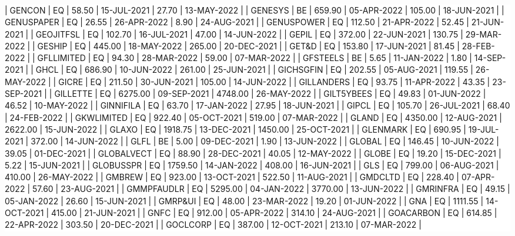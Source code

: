 | GENCON | EQ | 58.50 | 15-JUL-2021 | 27.70 | 13-MAY-2022 |
| GENESYS | BE | 659.90 | 05-APR-2022 | 105.00 | 18-JUN-2021 |
| GENUSPAPER | EQ | 26.55 | 26-APR-2022 | 8.90 | 24-AUG-2021 |
| GENUSPOWER | EQ | 112.50 | 21-APR-2022 | 52.45 | 21-JUN-2021 |
| GEOJITFSL | EQ | 102.70 | 16-JUL-2021 | 47.00 | 14-JUN-2022 |
| GEPIL | EQ | 372.00 | 22-JUN-2021 | 130.75 | 29-MAR-2022 |
| GESHIP | EQ | 445.00 | 18-MAY-2022 | 265.00 | 20-DEC-2021 |
| GET&D | EQ | 153.80 | 17-JUN-2021 | 81.45 | 28-FEB-2022 |
| GFLLIMITED | EQ | 94.30 | 28-MAR-2022 | 59.00 | 07-MAR-2022 |
| GFSTEELS | BE | 5.65 | 11-JAN-2022 | 1.80 | 14-SEP-2021 |
| GHCL | EQ | 686.90 | 10-JUN-2022 | 261.00 | 25-JUN-2021 |
| GICHSGFIN | EQ | 202.55 | 05-AUG-2021 | 119.55 | 26-MAY-2022 |
| GICRE | EQ | 211.50 | 30-JUN-2021 | 105.00 | 14-JUN-2022 |
| GILLANDERS | EQ | 93.75 | 11-APR-2022 | 43.35 | 23-SEP-2021 |
| GILLETTE | EQ | 6275.00 | 09-SEP-2021 | 4748.00 | 26-MAY-2022 |
| GILT5YBEES | EQ | 49.83 | 01-JUN-2022 | 46.52 | 10-MAY-2022 |
| GINNIFILA | EQ | 63.70 | 17-JAN-2022 | 27.95 | 18-JUN-2021 |
| GIPCL | EQ | 105.70 | 26-JUL-2021 | 68.40 | 24-FEB-2022 |
| GKWLIMITED | EQ | 922.40 | 05-OCT-2021 | 519.00 | 07-MAR-2022 |
| GLAND | EQ | 4350.00 | 12-AUG-2021 | 2622.00 | 15-JUN-2022 |
| GLAXO | EQ | 1918.75 | 13-DEC-2021 | 1450.00 | 25-OCT-2021 |
| GLENMARK | EQ | 690.95 | 19-JUL-2021 | 372.00 | 14-JUN-2022 |
| GLFL | BE | 5.00 | 09-DEC-2021 | 1.90 | 13-JUN-2022 |
| GLOBAL | EQ | 146.45 | 10-JUN-2022 | 39.05 | 01-DEC-2021 |
| GLOBALVECT | EQ | 88.90 | 28-DEC-2021 | 40.05 | 12-MAY-2022 |
| GLOBE | EQ | 19.20 | 15-DEC-2021 | 5.22 | 15-JUN-2021 |
| GLOBUSSPR | EQ | 1759.50 | 14-JAN-2022 | 408.00 | 16-JUN-2021 |
| GLS | EQ | 799.00 | 06-AUG-2021 | 410.00 | 26-MAY-2022 |
| GMBREW | EQ | 923.00 | 13-OCT-2021 | 522.50 | 11-AUG-2021 |
| GMDCLTD | EQ | 228.40 | 07-APR-2022 | 57.60 | 23-AUG-2021 |
| GMMPFAUDLR | EQ | 5295.00 | 04-JAN-2022 | 3770.00 | 13-JUN-2022 |
| GMRINFRA | EQ | 49.15 | 05-JAN-2022 | 26.60 | 15-JUN-2021 |
| GMRP&UI | EQ | 48.00 | 23-MAR-2022 | 19.20 | 01-JUN-2022 |
| GNA | EQ | 1111.55 | 14-OCT-2021 | 415.00 | 21-JUN-2021 |
| GNFC | EQ | 912.00 | 05-APR-2022 | 314.10 | 24-AUG-2021 |
| GOACARBON | EQ | 614.85 | 22-APR-2022 | 303.50 | 20-DEC-2021 |
| GOCLCORP | EQ | 387.00 | 12-OCT-2021 | 213.10 | 07-MAR-2022 |